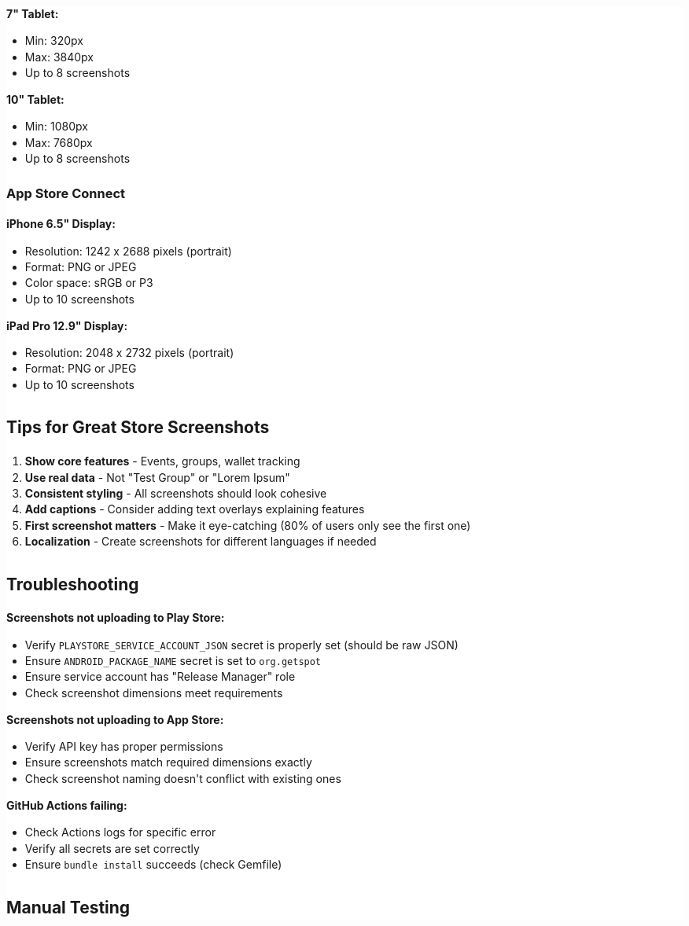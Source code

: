 **7" Tablet:**
- Min: 320px
- Max: 3840px
- Up to 8 screenshots

**10" Tablet:**
- Min: 1080px
- Max: 7680px
- Up to 8 screenshots

### App Store Connect

**iPhone 6.5" Display:**
- Resolution: 1242 x 2688 pixels (portrait)
- Format: PNG or JPEG
- Color space: sRGB or P3
- Up to 10 screenshots

**iPad Pro 12.9" Display:**
- Resolution: 2048 x 2732 pixels (portrait)
- Format: PNG or JPEG
- Up to 10 screenshots

## Tips for Great Store Screenshots

1. **Show core features** - Events, groups, wallet tracking
2. **Use real data** - Not "Test Group" or "Lorem Ipsum"
3. **Consistent styling** - All screenshots should look cohesive
4. **Add captions** - Consider adding text overlays explaining features
5. **First screenshot matters** - Make it eye-catching (80% of users only see the first one)
6. **Localization** - Create screenshots for different languages if needed

## Troubleshooting

**Screenshots not uploading to Play Store:**
- Verify `PLAYSTORE_SERVICE_ACCOUNT_JSON` secret is properly set (should be raw JSON)
- Ensure `ANDROID_PACKAGE_NAME` secret is set to `org.getspot`
- Ensure service account has "Release Manager" role
- Check screenshot dimensions meet requirements

**Screenshots not uploading to App Store:**
- Verify API key has proper permissions
- Ensure screenshots match required dimensions exactly
- Check screenshot naming doesn't conflict with existing ones

**GitHub Actions failing:**
- Check Actions logs for specific error
- Verify all secrets are set correctly
- Ensure `bundle install` succeeds (check Gemfile)

## Manual Testing
